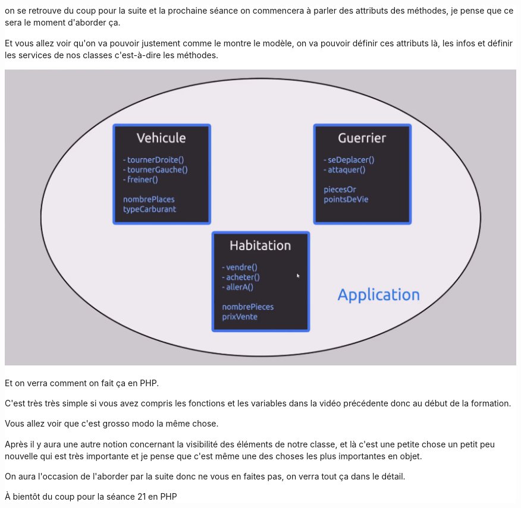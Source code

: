 on se retrouve du coup pour la suite et la prochaine séance on commencera à parler des attributs des méthodes, je pense que ce sera le moment d'aborder ça. 

Et vous allez voir qu'on va pouvoir justement comme le montre le modèle, on va pouvoir définir ces attributs là, les infos et définir les services de nos classes c'est-à-dire les méthodes. 

![classes&objets.png](classes&objets.png)

Et on verra comment on fait ça en PHP. 

C'est très très simple si vous avez compris les fonctions et les variables dans la vidéo précédente donc au début de la formation. 

Vous allez voir que c'est grosso modo la même chose. 

Après il y aura une autre notion concernant la visibilité des éléments de notre classe, et là c'est une petite chose un petit peu nouvelle qui est très importante et je pense que c'est même une des choses les plus importantes en objet. 

On aura l'occasion de l'aborder par la suite donc ne vous en faites pas, on verra tout ça dans le détail. 

À bientôt du coup pour la séance 21 en PHP